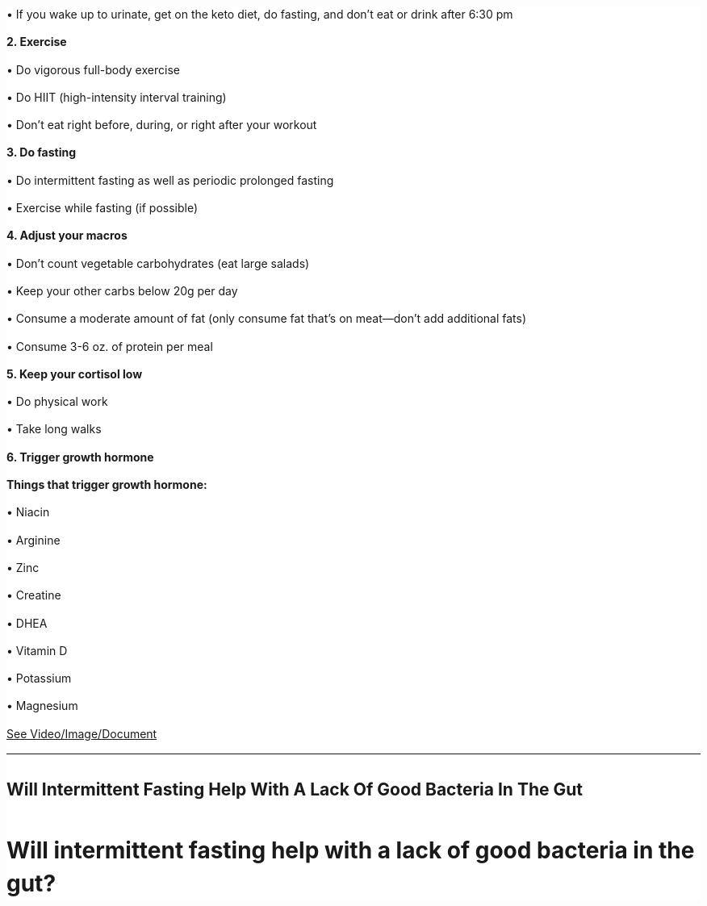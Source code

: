• If you wake up to urinate, get on the keto diet, do fasting, and don’t eat or drink after 6:30 pm

**2\. Exercise**

• Do vigorous full-body exercise

• Do HIIT (high-intensity interval training)

• Don’t eat right before, during, or right after your workout

**3\. Do fasting**

• Do intermittent fasting as well as periodic prolonged fasting

• Exercise while fasting (if possible)

**4\. Adjust your macros**

• Don’t count vegetable carbohydrates (eat large salads)

• Keep your other carbs below 20g per day

• Consume a moderate amount of fat (only consume fat that’s on meat—don’t add additional fats)

• Consume 3-6 oz. of protein per meal

**5\. Keep your cortisol low**

• Do physical work

• Take long walks

**6\. Trigger growth hormone**

**Things that trigger growth hormone:**

• Niacin

• Arginine

• Zinc

• Creatine

• DHEA

• Vitamin D

• Potassium

• Magnesium

 [See Video/Image/Document](https://hls-player.drberg.com/asset?path=migrated-assets/8-ways-to-burn-more-fat-while-sleeping-drberg)

---

## Will Intermittent Fasting Help With A Lack Of Good Bacteria In The Gut

# Will intermittent fasting help with a lack of good bacteria in the gut?

